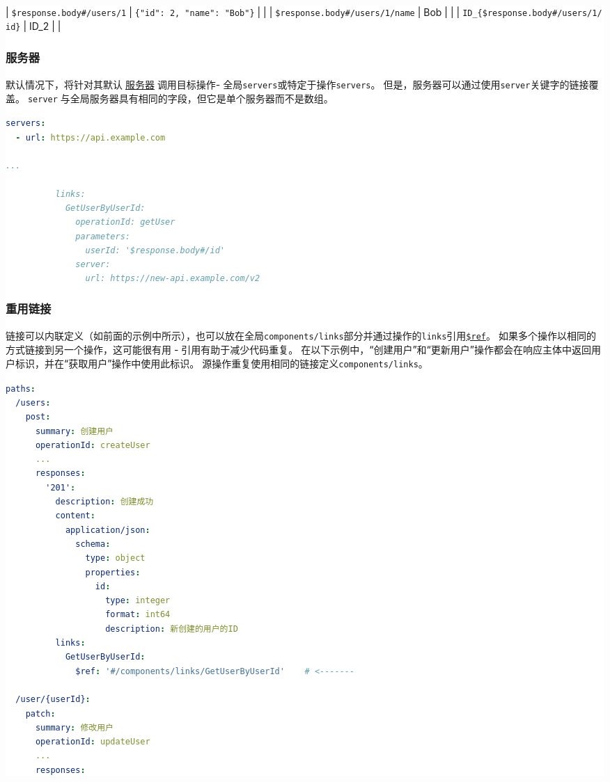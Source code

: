 | `$response.body#/users/1`         | `{"id": 2, "name": "Bob"}`                      |                                                              |
| `$response.body#/users/1/name`    | Bob                                            |                                                              |
| `ID_{$response.body#/users/1/id}` | ID_2                                            |                                                              |

### 服务器

默认情况下，将针对其默认 [服务器](https://swagger.io/docs/specification/api-host-and-base-path/) 调用目标操作- 全局`servers`或特定于操作`servers`。
但是，服务器可以通过使用`server`关键字的链接覆盖。
`server` 与全局服务器具有相同的字段，但它是单个服务器而不是数组。

```yaml
servers:
  - url: https://api.example.com

...

          links:
            GetUserByUserId:
              operationId: getUser
              parameters:
                userId: '$response.body#/id'
              server:
                url: https://new-api.example.com/v2
```

### 重用链接

链接可以内联定义（如前面的示例中所示），也可以放在全局`components/links`部分并通过操作的`links`引用[`$ref`](https://swagger.io/docs/specification/using-ref/)。
如果多个操作以相同的方式链接到另一个操作，这可能很有用 - 引用有助于减少代码重复。
在以下示例中，“创建用户”和“更新用户”操作都会在响应主体中返回用户标识，并在“获取用户”操作中使用此标识。
源操作重复使用相同的链接定义`components/links`。

```yaml
paths:
  /users:
    post:
      summary: 创建用户
      operationId: createUser
      ...
      responses:
        '201':
          description: 创建成功
          content:
            application/json:
              schema:
                type: object
                properties:
                  id:
                    type: integer
                    format: int64
                    description: 新创建的用户的ID
          links:
            GetUserByUserId:
              $ref: '#/components/links/GetUserByUserId'    # <-------

  /user/{userId}:
    patch:
      summary: 修改用户
      operationId: updateUser
      ...
      responses:
```